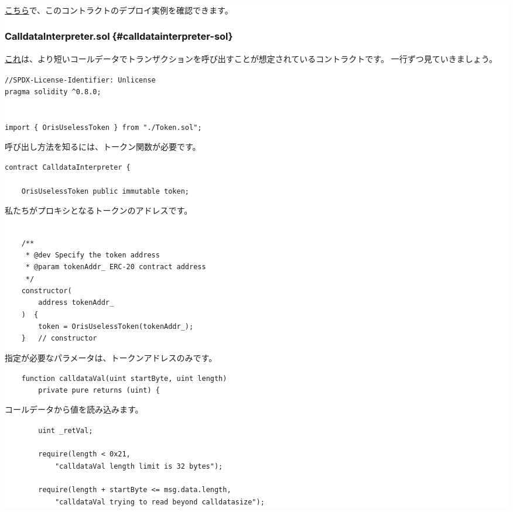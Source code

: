 [こちら](https://kovan-optimistic.etherscan.io/address/0x950c753c0edbde44a74d3793db738a318e9c8ce8)で、このコントラクトのデプロイ実例を確認できます。

### CalldataInterpreter.sol {#calldatainterpreter-sol}

[これ](https://github.com/qbzzt/ethereum.org-20220330-shortABI/blob/master/contracts/CalldataInterpreter.sol)は、より短いコールデータでトランザクションを呼び出すことが想定されているコントラクトです。 一行ずつ見ていきましょう。

```solidity
//SPDX-License-Identifier: Unlicense
pragma solidity ^0.8.0;


import { OrisUselessToken } from "./Token.sol";
```

呼び出し方法を知るには、トークン関数が必要です。

```solidity
contract CalldataInterpreter {

    OrisUselessToken public immutable token;
```

私たちがプロキシとなるトークンのアドレスです。

```solidity

    /**
     * @dev Specify the token address
     * @param tokenAddr_ ERC-20 contract address
     */
    constructor(
        address tokenAddr_
    )  {
        token = OrisUselessToken(tokenAddr_);
    }   // constructor
```

指定が必要なパラメータは、トークンアドレスのみです。

```solidity
    function calldataVal(uint startByte, uint length)
        private pure returns (uint) {
```

コールデータから値を読み込みます。

```solidity
        uint _retVal;

        require(length < 0x21,
            "calldataVal length limit is 32 bytes");

        require(length + startByte <= msg.data.length,
            "calldataVal trying to read beyond calldatasize");
```
